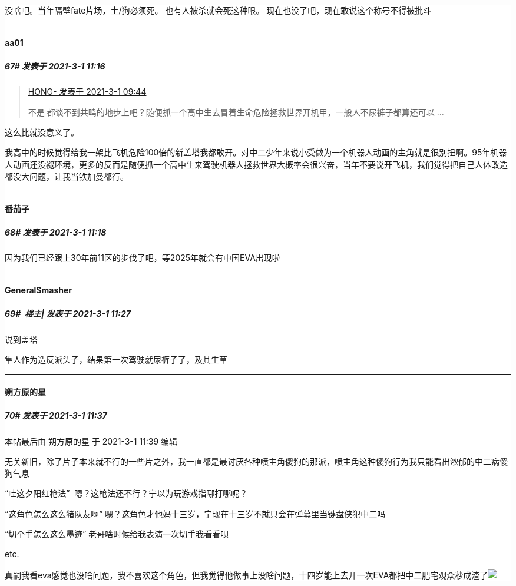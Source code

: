 没啥吧。当年隔壁fate片场，土/狗必须死。
也有人被杀就会死这种哏。
现在也没了吧，现在敢说这个称号不得被批斗


-----

####  aa01  
##### 67#       发表于 2021-3-1 11:16


<blockquote><a href="httphttps://bbs.saraba1st.com/2b/forum.php?mod=redirect&amp;goto=findpost&amp;pid=50472531&amp;ptid=1990223" target="_blank">HONG- 发表于 2021-3-1 09:44</a>

不是 都谈不到共鸣的地步上吧？随便抓一个高中生去冒着生命危险拯救世界开机甲，一般人不尿裤子都算还可以 ...</blockquote>
这么比就没意义了。


我高中的时候觉得给我一架比飞机危险100倍的新盖塔我都敢开。对中二少年来说小受做为一个机器人动画的主角就是很别扭啊。95年机器人动画还没褪环境，更多的反而是随便抓一个高中生来驾驶机器人拯救世界大概率会很兴奋，当年不要说开飞机，我们觉得把自己人体改造都没大问题，让我当铁加曼都行。


-----

####  番茄子  
##### 68#       发表于 2021-3-1 11:18


因为我们已经跟上30年前11区的步伐了吧，等2025年就会有中国EVA出现啦


-----

####  GeneralSmasher  
##### 69#         楼主| 发表于 2021-3-1 11:27


说到盖塔

隼人作为造反派头子，结果第一次驾驶就尿裤子了，及其生草


-----

####  朔方原的星  
##### 70#       发表于 2021-3-1 11:37


 本帖最后由 朔方原的星 于 2021-3-1 11:39 编辑 

无关新旧，除了片子本来就不行的一些片之外，我一直都是最讨厌各种喷主角傻狗的那派，喷主角这种傻狗行为我只能看出浓郁的中二病傻狗气息

“哇这夕阳红枪法”  嗯？这枪法还不行？宁以为玩游戏指哪打哪呢？

“这角色怎么这么猪队友啊” 嗯？这角色才他妈十三岁，宁现在十三岁不就只会在弹幕里当键盘侠犯中二吗

“切个手怎么这么墨迹” 老哥啥时候给我表演一次切手我看看呗

etc.

真嗣我看eva感觉也没啥问题，我不喜欢这个角色，但我觉得他做事上没啥问题，十四岁能上去开一次EVA都把中二肥宅观众秒成渣了<img src="https://static.saraba1st.com/image/smiley/face2017/035.png" referrerpolicy="no-referrer">
